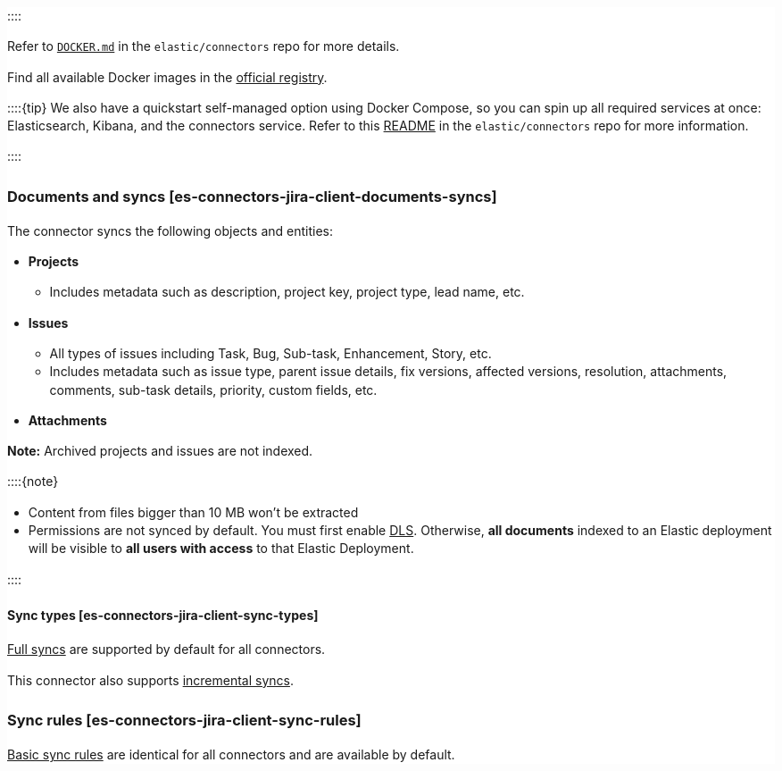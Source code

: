 ::::


Refer to [`DOCKER.md`](https://github.com/elastic/connectors/tree/main/docs/DOCKER.md) in the `elastic/connectors` repo for more details.

Find all available Docker images in the [official registry](https://www.docker.elastic.co/r/integrations/elastic-connectors).

::::{tip}
We also have a quickstart self-managed option using Docker Compose, so you can spin up all required services at once: Elasticsearch, Kibana, and the connectors service. Refer to this [README](https://github.com/elastic/connectors/tree/main/scripts/stack#readme) in the `elastic/connectors` repo for more information.

::::



### Documents and syncs [es-connectors-jira-client-documents-syncs]

The connector syncs the following objects and entities:

* **Projects**

    * Includes metadata such as description, project key, project type, lead name, etc.

* **Issues**

    * All types of issues including Task, Bug, Sub-task, Enhancement, Story, etc.
    * Includes metadata such as issue type, parent issue details, fix versions, affected versions, resolution, attachments, comments, sub-task details, priority, custom fields, etc.

* **Attachments**

**Note:** Archived projects and issues are not indexed.

::::{note}
* Content from files bigger than 10 MB won’t be extracted
* Permissions are not synced by default. You must first enable [DLS](#es-connectors-jira-client-document-level-security). Otherwise, **all documents** indexed to an Elastic deployment will be visible to **all users with access** to that Elastic Deployment.

::::



#### Sync types [es-connectors-jira-client-sync-types]

[Full syncs](/reference/search-connectors/content-syncs.md#es-connectors-sync-types-full) are supported by default for all connectors.

This connector also supports [incremental syncs](/reference/search-connectors/content-syncs.md#es-connectors-sync-types-incremental).


### Sync rules [es-connectors-jira-client-sync-rules]

[Basic sync rules](/reference/search-connectors/es-sync-rules.md#es-sync-rules-basic) are identical for all connectors and are available by default.
